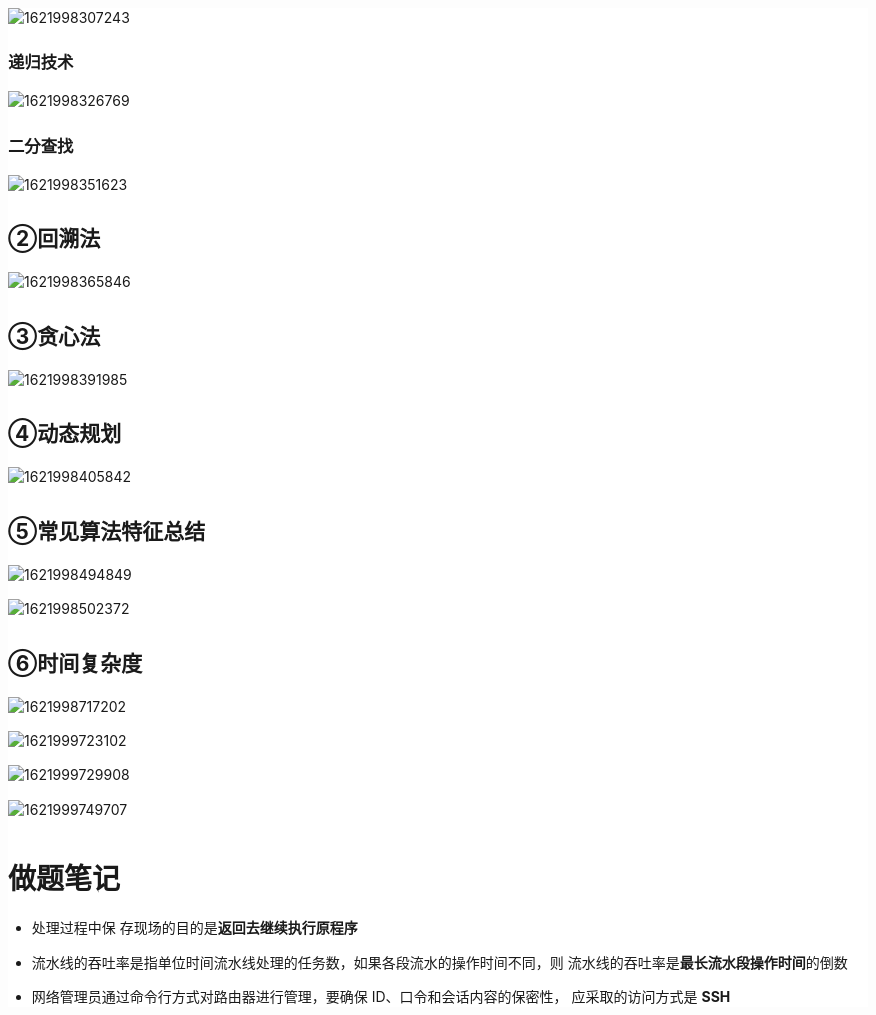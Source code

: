 ![1621998307243](软考.assets/1621998307243.png)

### 递归技术

![1621998326769](软考.assets/1621998326769.png)

### 二分查找

![1621998351623](软考.assets/1621998351623.png)

## ②回溯法

![1621998365846](软考.assets/1621998365846.png)

## ③贪心法

![1621998391985](软考.assets/1621998391985.png)

## ④动态规划

![1621998405842](软考.assets/1621998405842.png)

## ⑤常见算法特征总结

![1621998494849](软考.assets/1621998494849.png)

![1621998502372](软考.assets/1621998502372.png)

## ⑥时间复杂度

![1621998717202](软考.assets/1621998717202.png)

![1621999723102](软考.assets/1621999723102.png)

![1621999729908](软考.assets/1621999729908.png)

![1621999749707](软考.assets/1621999749707.png)

# 做题笔记

- 处理过程中保 存现场的目的是**返回去继续执行原程序** 

-  流水线的吞吐率是指单位时间流水线处理的任务数，如果各段流水的操作时间不同，则 流水线的吞吐率是**最长流水段操作时间**的倒数 
-  网络管理员通过命令行方式对路由器进行管理，要确保 ID、口令和会话内容的保密性， 应采取的访问方式是 **SSH** 
